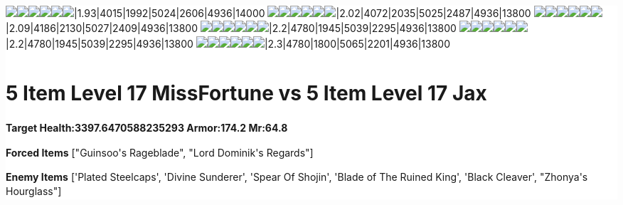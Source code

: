 ![](/item/3124.png)![](/item/3036.png)![](/item/6696.png)![](/item/3091.png)![](/item/1001.png)![](/item/1038.png)|1.93|4015|1992|5024|2606|4936|14000
![](/item/3124.png)![](/item/3036.png)![](/item/6676.png)![](/item/3087.png)![](/item/1001.png)![](/item/1038.png)|2.02|4072|2035|5025|2487|4936|13800
![](/item/3124.png)![](/item/3095.png)![](/item/6676.png)![](/item/3036.png)![](/item/1001.png)![](/item/1038.png)|2.09|4186|2130|5027|2409|4936|13800
![](/item/3124.png)![](/item/3036.png)![](/item/6676.png)![](/item/6693.png)![](/item/1001.png)![](/item/1038.png)|2.2|4780|1945|5039|2295|4936|13800
![](/item/3124.png)![](/item/3036.png)![](/item/6696.png)![](/item/6676.png)![](/item/1001.png)![](/item/1038.png)|2.2|4780|1945|5039|2295|4936|13800
![](/item/3124.png)![](/item/3036.png)![](/item/6696.png)![](/item/6693.png)![](/item/1001.png)![](/item/1038.png)|2.3|4780|1800|5065|2201|4936|13800




























































# 5 Item Level 17 MissFortune vs 5 Item Level 17 Jax

**Target Health:3397.6470588235293 Armor:174.2 Mr:64.8**


**Forced Items** ["Guinsoo's Rageblade", "Lord Dominik's Regards"]


**Enemy Items** ['Plated Steelcaps', 'Divine Sunderer', 'Spear Of Shojin', 'Blade of The Ruined King', 'Black Cleaver', "Zhonya's Hourglass"]
